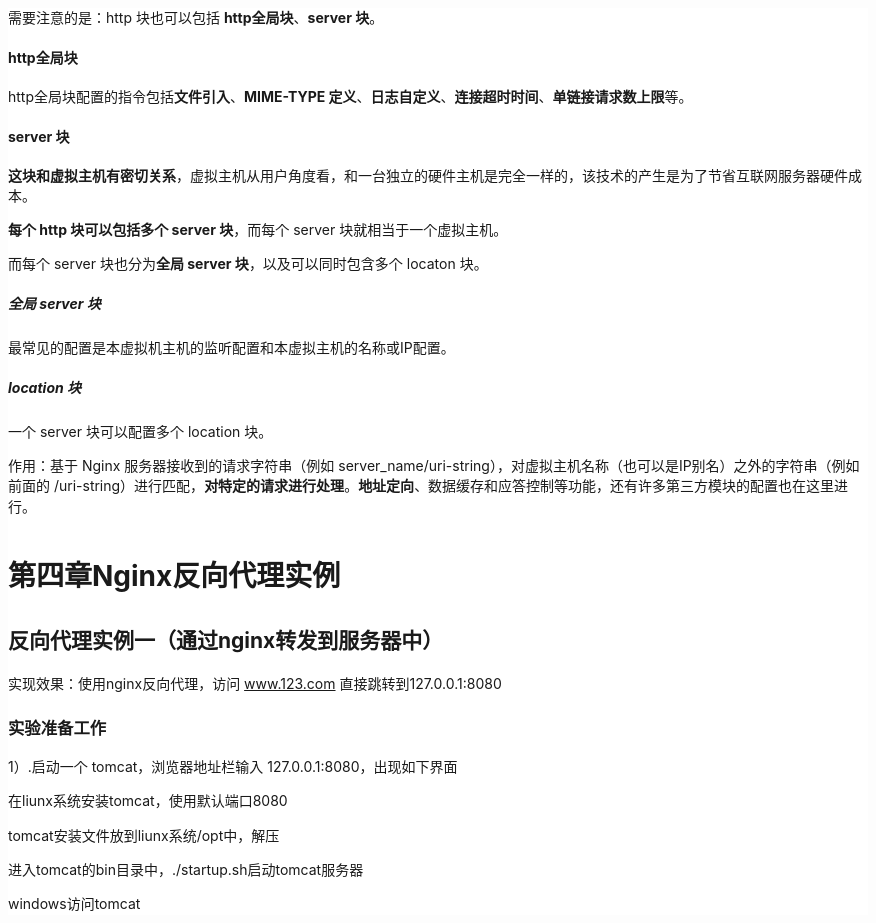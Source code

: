 需要注意的是：http 块也可以包括 **http全局块**、**server 块**。

#### http全局块

http全局块配置的指令包括**文件引入**、**MIME-TYPE 定义**、**日志自定义**、**连接超时时间**、**单链接请求数上限**等。

#### **server 块**

**这块和虚拟主机有密切关系**，虚拟主机从用户角度看，和一台独立的硬件主机是完全一样的，该技术的产生是为了节省互联网服务器硬件成本。

**每个 http 块可以包括多个 server 块**，而每个 server 块就相当于一个虚拟主机。

而每个 server 块也分为**全局 server 块**，以及可以同时包含多个 locaton 块。



##### 全局 server 块

最常见的配置是本虚拟机主机的监听配置和本虚拟主机的名称或IP配置。

##### location 块

一个 server 块可以配置多个 location 块。

作用：基于 Nginx 服务器接收到的请求字符串（例如 server_name/uri-string），对虚拟主机名称（也可以是IP别名）之外的字符串（例如 前面的 /uri-string）进行匹配，**对特定的请求进行处理**。**地址定向**、数据缓存和应答控制等功能，还有许多第三方模块的配置也在这里进行。

# 第四章Nginx反向代理实例

## 反向代理实例一（通过nginx转发到服务器中）

实现效果：使用nginx反向代理，访问 www.123.com 直接跳转到127.0.0.1:8080



### 实验准备工作

1）.启动一个 tomcat，浏览器地址栏输入 127.0.0.1:8080，出现如下界面

在liunx系统安装tomcat，使用默认端口8080

tomcat安装文件放到liunx系统/opt中，解压

进入tomcat的bin目录中，./startup.sh启动tomcat服务器 



windows访问tomcat
